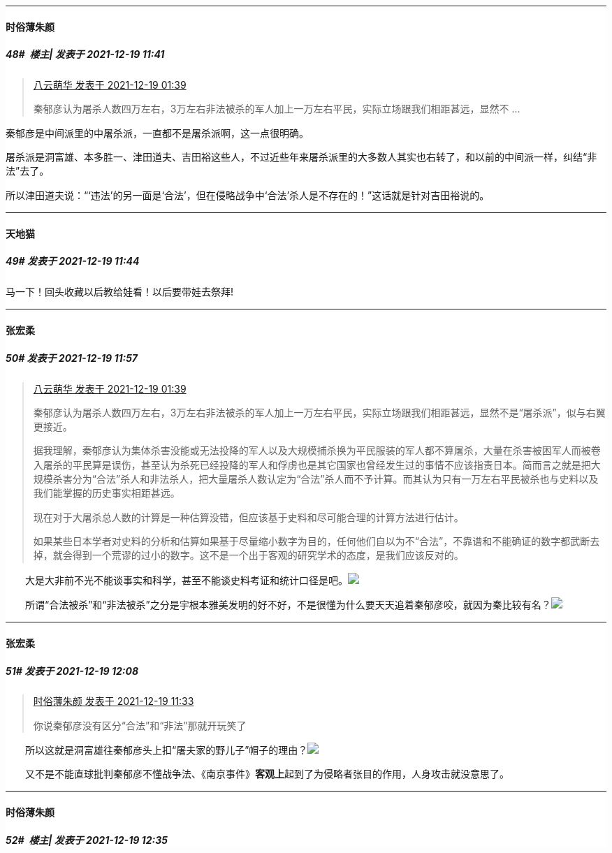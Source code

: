 *****

####  时俗薄朱颜  
##### 48#         楼主| 发表于 2021-12-19 11:41

<blockquote><a href="httphttps://bbs.saraba1st.com/2b/forum.php?mod=redirect&amp;goto=findpost&amp;pid=53996019&amp;ptid=2043181" target="_blank">八云萌华 发表于 2021-12-19 01:39</a>

秦郁彦认为屠杀人数四万左右，3万左右非法被杀的军人加上一万左右平民，实际立场跟我们相距甚远，显然不 ...</blockquote>
秦郁彦是中间派里的中屠杀派，一直都不是屠杀派啊，这一点很明确。

屠杀派是洞富雄、本多胜一、津田道夫、吉田裕这些人，不过近些年来屠杀派里的大多数人其实也右转了，和以前的中间派一样，纠结“非法”去了。

所以津田道夫说：“‘违法’的另一面是‘合法’，但在侵略战争中‘合法’杀人是不存在的！”这话就是针对吉田裕说的。

*****

####  天地猫  
##### 49#       发表于 2021-12-19 11:44

马一下！回头收藏以后教给娃看！以后要带娃去祭拜!

*****

####  张宏柔  
##### 50#       发表于 2021-12-19 11:57

<blockquote><a href="httphttps://bbs.saraba1st.com/2b/forum.php?mod=redirect&amp;goto=findpost&amp;pid=53996019&amp;ptid=2043181" target="_blank">八云萌华 发表于 2021-12-19 01:39</a>

秦郁彦认为屠杀人数四万左右，3万左右非法被杀的军人加上一万左右平民，实际立场跟我们相距甚远，显然不是“屠杀派”，似与右翼更接近。

据我理解，秦郁彦认为集体杀害没能或无法投降的军人以及大规模捕杀换为平民服装的军人都不算屠杀，大量在杀害被困军人而被卷入屠杀的平民算是误伤，甚至认为杀死已经投降的军人和俘虏也是其它国家也曾经发生过的事情不应该指责日本。简而言之就是把大规模杀害分为“合法”杀人和非法杀人，把大量屠杀人数认定为“合法”杀人而不予计算。而其认为只有一万左右平民被杀也与史料以及我们能掌握的历史事实相距甚远。

现在对于大屠杀总人数的计算是一种估算没错，但应该基于史料和尽可能合理的计算方法进行估计。

如果某些日本学者对史料的分析和估算如果基于尽量缩小数字为目的，任何他们自以为不“合法”，不靠谱和不能确证的数字都武断去掉，就会得到一个荒谬的过小的数字。这不是一个出于客观的研究学术的态度，是我们应该反对的。</blockquote>　　大是大非前不光不能谈事实和科学，甚至不能谈史料考证和统计口径是吧。<img src="https://static.saraba1st.com/image/smiley/face2017/016.png" referrerpolicy="no-referrer">

　　所谓“合法被杀”和“非法被杀”之分是宇根本雅美发明的好不好，不是很懂为什么要天天追着秦郁彦咬，就因为秦比较有名？<img src="https://static.saraba1st.com/image/smiley/face2017/001.png" referrerpolicy="no-referrer">

*****

####  张宏柔  
##### 51#       发表于 2021-12-19 12:08

<blockquote><a href="httphttps://bbs.saraba1st.com/2b/forum.php?mod=redirect&amp;goto=findpost&amp;pid=53998966&amp;ptid=2043181" target="_blank">时俗薄朱颜 发表于 2021-12-19 11:33</a>

你说秦郁彦没有区分“合法”和“非法”那就开玩笑了</blockquote>　　所以这就是洞富雄往秦郁彦头上扣“屠夫家的野儿子”帽子的理由？<img src="https://static.saraba1st.com/image/smiley/face2017/001.png" referrerpolicy="no-referrer">

　　又不是不能直球批判秦郁彦不懂战争法、《南京事件》<strong>客观上</strong>起到了为侵略者张目的作用，人身攻击就没意思了。

*****

####  时俗薄朱颜  
##### 52#         楼主| 发表于 2021-12-19 12:35
